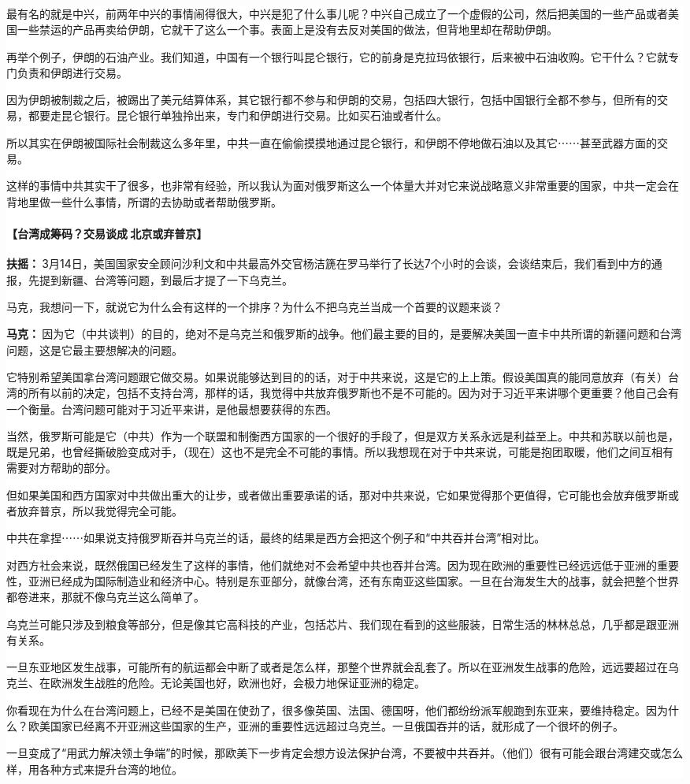  最有名的就是中兴，前两年中兴的事情闹得很大，中兴是犯了什么事儿呢？中兴自己成立了一个虚假的公司，然后把美国的一些产品或者美国一些禁运的产品再卖给伊朗，它就干了这么一个事。表面上是没有去反对美国的做法，但背地里却在帮助伊朗。
</p>
<p>
 再举个例子，伊朗的石油产业。我们知道，中国有一个银行叫昆仑银行，它的前身是克拉玛依银行，后来被中石油收购。它干什么？它就专门负责和伊朗进行交易。
</p>
<p>
 因为伊朗被制裁之后，被踢出了美元结算体系，其它银行都不参与和伊朗的交易，包括四大银行，包括中国银行全都不参与，但所有的交易，都要走昆仑银行。昆仑银行单独拎出来，专门和伊朗进行交易。比如买石油或者什么。
</p>
<p>
 所以其实在伊朗被国际社会制裁这么多年里，中共一直在偷偷摸摸地通过昆仑银行，和伊朗不停地做石油以及其它⋯⋯甚至武器方面的交易。
</p>
<p>
 这样的事情中共其实干了很多，也非常有经验，所以我认为面对俄罗斯这么一个体量大并对它来说战略意义非常重要的国家，中共一定会在背地里做一些什么事情，所谓的去协助或者帮助俄罗斯。
</p>
<h4>
 【台湾成筹码？交易谈成 北京或弃普京】
</h4>
<p>
 <strong>
  扶摇：
 </strong>
 3月14日，美国国家安全顾问沙利文和中共最高外交官杨洁篪在罗马举行了长达7个小时的会谈，会谈结束后，我们看到中方的通报，先提到新疆、台湾等问题，到最后才提了一下乌克兰。
</p>
<p>
 马克，我想问一下，就说它为什么会有这样的一个排序？为什么不把乌克兰当成一个首要的议题来谈？
</p>
<p>
 <strong>
  马克：
 </strong>
 因为它（中共谈判）的目的，绝对不是乌克兰和俄罗斯的战争。他们最主要的目的，是要解决美国一直卡中共所谓的新疆问题和台湾问题，这是它最主要想解决的问题。
</p>
<p>
 它特别希望美国拿台湾问题跟它做交易。如果说能够达到目的的话，对于中共来说，这是它的上上策。假设美国真的能同意放弃（有关）台湾的所有以前的决定，包括不支持台湾，那样的话，我觉得中共放弃俄罗斯也不是不可能的。因为对于习近平来讲哪个更重要？他自己会有一个衡量。台湾问题可能对于习近平来讲，是他最想要获得的东西。
</p>
<p>
 当然，俄罗斯可能是它（中共）作为一个联盟和制衡西方国家的一个很好的手段了，但是双方关系永远是利益至上。中共和苏联以前也是，既是兄弟，也曾经撕破脸变成对手，（现在）这也不是完全不可能的事情。所以我想现在对于中共来说，可能是抱团取暖，他们之间互相有需要对方帮助的部分。
</p>
<p>
 但如果美国和西方国家对中共做出重大的让步，或者做出重要承诺的话，那对中共来说，它如果觉得那个更值得，它可能也会放弃俄罗斯或者放弃普京，所以我觉得完全可能。
</p>
<p>
 中共在拿捏⋯⋯如果说支持俄罗斯吞并乌克兰的话，最终的结果是西方会把这个例子和“中共吞并台湾”相对比。
</p>
<p>
 对西方社会来说，既然俄国已经发生了这样的事情，他们就绝对不会希望中共也吞并台湾。因为现在欧洲的重要性已经远远低于亚洲的重要性，亚洲已经成为国际制造业和经济中心。特别是东亚部分，就像台湾，还有东南亚这些国家。一旦在台海发生大的战事，就会把整个世界都卷进来，那就不像乌克兰这么简单了。
</p>
<p>
 乌克兰可能只涉及到粮食等部分，但是像其它高科技的产业，包括芯片、我们现在看到的这些服装，日常生活的林林总总，几乎都是跟亚洲有关系。
</p>
<p>
 一旦东亚地区发生战事，可能所有的航运都会中断了或者是怎么样，那整个世界就会乱套了。所以在亚洲发生战事的危险，远远要超过在乌克兰、在欧洲发生战胜的危险。无论美国也好，欧洲也好，会极力地保证亚洲的稳定。
</p>
<p>
 你看现在为什么在台湾问题上，已经不是美国在使劲了，很多像英国、法国、德国呀，他们都纷纷派军舰跑到东亚来，要维持稳定。因为什么？欧美国家已经离不开亚洲这些国家的生产，亚洲的重要性远远超过乌克兰。一旦俄国吞并的话，就形成了一个很坏的例子。
</p>
<p>
 一旦变成了“用武力解决领土争端”的时候，那欧美下一步肯定会想方设法保护台湾，不要被中共吞并。（他们）很有可能会跟台湾建交或怎么样，用各种方式来提升台湾的地位。